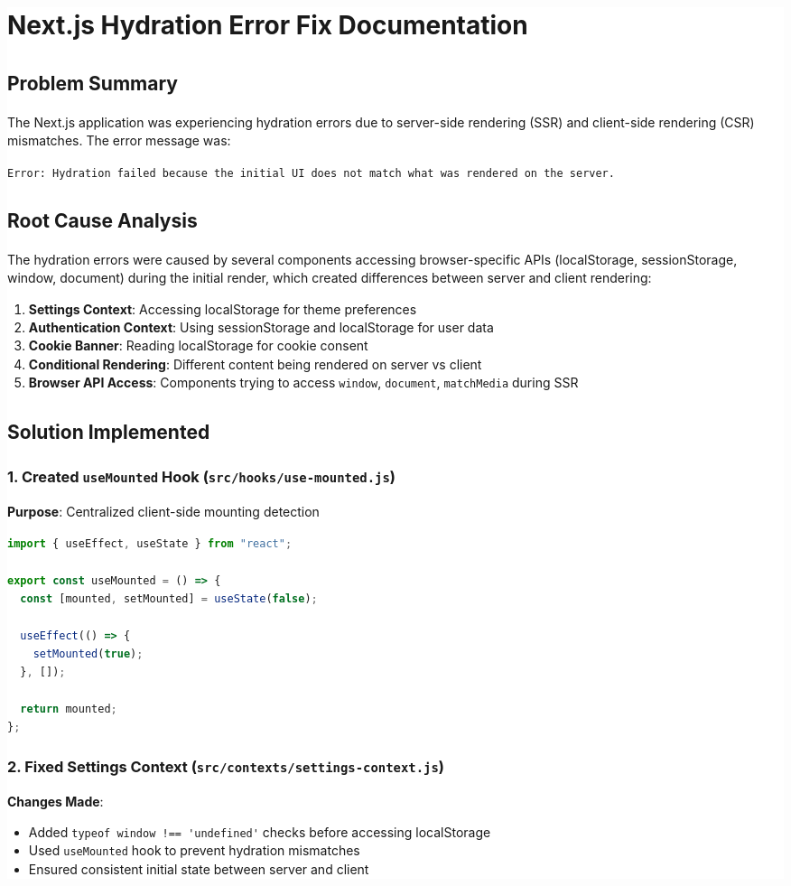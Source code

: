 # Next.js Hydration Error Fix Documentation

## Problem Summary

The Next.js application was experiencing hydration errors due to server-side rendering (SSR) and client-side rendering (CSR) mismatches. The error message was:

```
Error: Hydration failed because the initial UI does not match what was rendered on the server.
```

## Root Cause Analysis

The hydration errors were caused by several components accessing browser-specific APIs (localStorage, sessionStorage, window, document) during the initial render, which created differences between server and client rendering:

1. **Settings Context**: Accessing localStorage for theme preferences
2. **Authentication Context**: Using sessionStorage and localStorage for user data
3. **Cookie Banner**: Reading localStorage for cookie consent
4. **Conditional Rendering**: Different content being rendered on server vs client
5. **Browser API Access**: Components trying to access `window`, `document`, `matchMedia` during SSR

## Solution Implemented

### 1. Created `useMounted` Hook (`src/hooks/use-mounted.js`)

**Purpose**: Centralized client-side mounting detection

```javascript
import { useEffect, useState } from "react";

export const useMounted = () => {
  const [mounted, setMounted] = useState(false);

  useEffect(() => {
    setMounted(true);
  }, []);

  return mounted;
};
```

### 2. Fixed Settings Context (`src/contexts/settings-context.js`)

**Changes Made**:

- Added `typeof window !== 'undefined'` checks before accessing localStorage
- Used `useMounted` hook to prevent hydration mismatches
- Ensured consistent initial state between server and client
